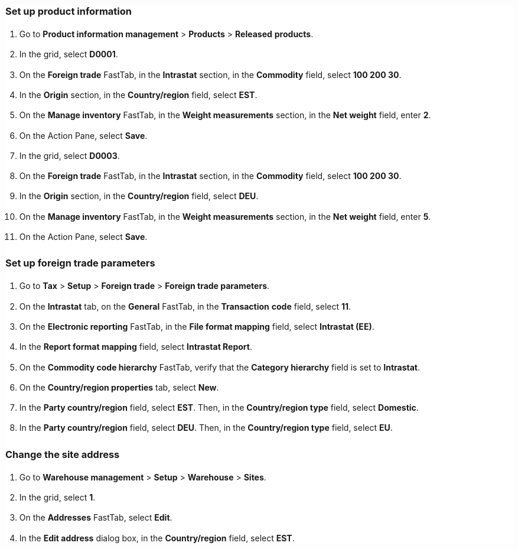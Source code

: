 ### Set up product information

1.  Go to **Product information management** &gt; **Products** &gt; **Released** **products**.

2.  In the grid, select **D0001**.

3.  On the **Foreign trade** FastTab, in the **Intrastat** section, in the **Commodity** field, select **100 200 30**.

4.  In the **Origin** section, in the **Country/region** field, select **EST**.

5.  On the **Manage inventory** FastTab, in the **Weight measurements** section, in the **Net weight** field, enter **2**.

6.  On the Action Pane, select **Save**.

7.  In the grid, select **D0003**.

8.  On the **Foreign trade** FastTab, in the **Intrastat** section, in the **Commodity** field, select **100 200 30**.

9.  In the **Origin** section, in the **Country/region** field, select **DEU**.

10. On the **Manage inventory** FastTab, in the **Weight measurements** section, in the **Net weight** field, enter **5**.

11. On the Action Pane, select **Save**.

### Set up foreign trade parameters

1.  Go to **Tax** &gt; **Setup** &gt; **Foreign trade** &gt; **Foreign trade parameters**.

2.  On the **Intrastat** tab, on the **General** FastTab, in the **Transaction** **code** field, select **11**.

3.  On the **Electronic reporting** FastTab, in the **File format mapping** field, select **Intrastat (EE)**.

4.  In the **Report format mapping** field, select **Intrastat Report**.

5.  On the **Commodity code hierarchy** FastTab, verify that the **Category hierarchy** field is set to **Intrastat**.

6.  On the **Country/region properties** tab, select **New**.

7.  In the **Party country/region** field, select **EST**. Then, in the **Country/region type** field, select **Domestic**.

8.  In the **Party country/region** field, select **DEU**. Then, in the **Country/region type** field, select **EU**.

### Change the site address

1.  Go to **Warehouse management** &gt; **Setup** &gt; **Warehouse** &gt; **Sites**.

2.  In the grid, select **1**.

3.  On the **Addresses** FastTab, select **Edit**.

4.  In the **Edit address** dialog box, in the **Country/region** field, select **EST**.
